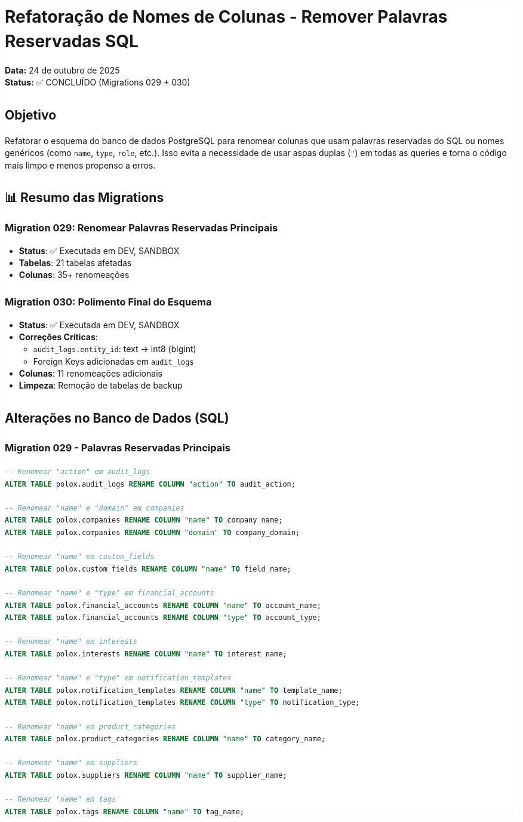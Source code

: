 # Refatoração de Nomes de Colunas - Remover Palavras Reservadas SQL

**Data:** 24 de outubro de 2025  
**Status:** ✅ CONCLUÍDO (Migrations 029 + 030)

## Objetivo

Refatorar o esquema do banco de dados PostgreSQL para renomear colunas que usam palavras reservadas do SQL ou nomes genéricos (como `name`, `type`, `role`, etc.). Isso evita a necessidade de usar aspas duplas (`"`) em todas as queries e torna o código mais limpo e menos propenso a erros.

## 📊 Resumo das Migrations

### Migration 029: Renomear Palavras Reservadas Principais
- **Status**: ✅ Executada em DEV, SANDBOX
- **Tabelas**: 21 tabelas afetadas
- **Colunas**: 35+ renomeações

### Migration 030: Polimento Final do Esquema
- **Status**: ✅ Executada em DEV, SANDBOX  
- **Correções Críticas**:
  - `audit_logs.entity_id`: text → int8 (bigint)
  - Foreign Keys adicionadas em `audit_logs`
- **Colunas**: 11 renomeações adicionais
- **Limpeza**: Remoção de tabelas de backup

## Alterações no Banco de Dados (SQL)

### Migration 029 - Palavras Reservadas Principais

```sql
-- Renomear "action" em audit_logs
ALTER TABLE polox.audit_logs RENAME COLUMN "action" TO audit_action;

-- Renomear "name" e "domain" em companies
ALTER TABLE polox.companies RENAME COLUMN "name" TO company_name;
ALTER TABLE polox.companies RENAME COLUMN "domain" TO company_domain;

-- Renomear "name" em custom_fields
ALTER TABLE polox.custom_fields RENAME COLUMN "name" TO field_name;

-- Renomear "name" e "type" em financial_accounts
ALTER TABLE polox.financial_accounts RENAME COLUMN "name" TO account_name;
ALTER TABLE polox.financial_accounts RENAME COLUMN "type" TO account_type;

-- Renomear "name" em interests
ALTER TABLE polox.interests RENAME COLUMN "name" TO interest_name;

-- Renomear "name" e "type" em notification_templates
ALTER TABLE polox.notification_templates RENAME COLUMN "name" TO template_name;
ALTER TABLE polox.notification_templates RENAME COLUMN "type" TO notification_type;

-- Renomear "name" em product_categories
ALTER TABLE polox.product_categories RENAME COLUMN "name" TO category_name;

-- Renomear "name" em suppliers
ALTER TABLE polox.suppliers RENAME COLUMN "name" TO supplier_name;

-- Renomear "name" em tags
ALTER TABLE polox.tags RENAME COLUMN "name" TO tag_name;
```